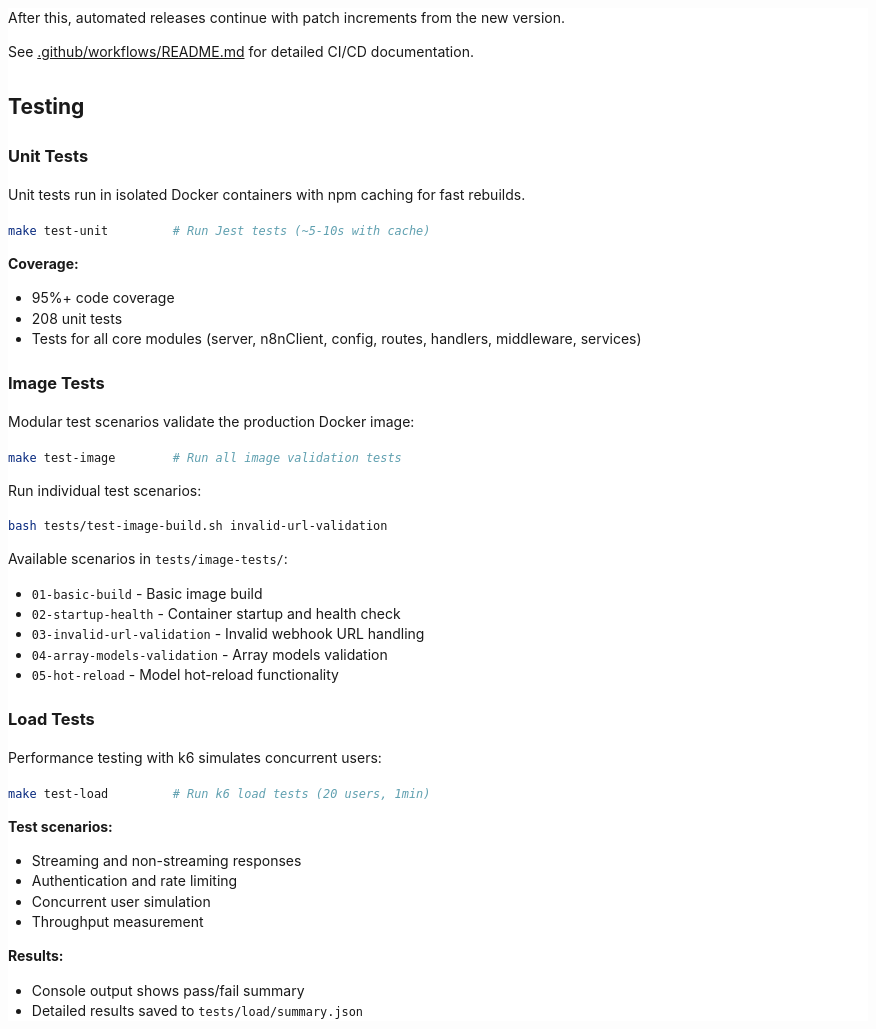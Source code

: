 After this, automated releases continue with patch increments from the new version.

See [.github/workflows/README.md](../.github/workflows/README.md) for detailed CI/CD documentation.

## Testing

### Unit Tests

Unit tests run in isolated Docker containers with npm caching for fast rebuilds.

```bash
make test-unit         # Run Jest tests (~5-10s with cache)
```

**Coverage:**
- 95%+ code coverage
- 208 unit tests
- Tests for all core modules (server, n8nClient, config, routes, handlers, middleware, services)

### Image Tests

Modular test scenarios validate the production Docker image:

```bash
make test-image        # Run all image validation tests
```

Run individual test scenarios:

```bash
bash tests/test-image-build.sh invalid-url-validation
```

Available scenarios in `tests/image-tests/`:
- `01-basic-build` - Basic image build
- `02-startup-health` - Container startup and health check
- `03-invalid-url-validation` - Invalid webhook URL handling
- `04-array-models-validation` - Array models validation
- `05-hot-reload` - Model hot-reload functionality

### Load Tests

Performance testing with k6 simulates concurrent users:

```bash
make test-load         # Run k6 load tests (20 users, 1min)
```

**Test scenarios:**
- Streaming and non-streaming responses
- Authentication and rate limiting
- Concurrent user simulation
- Throughput measurement

**Results:**
- Console output shows pass/fail summary
- Detailed results saved to `tests/load/summary.json`
